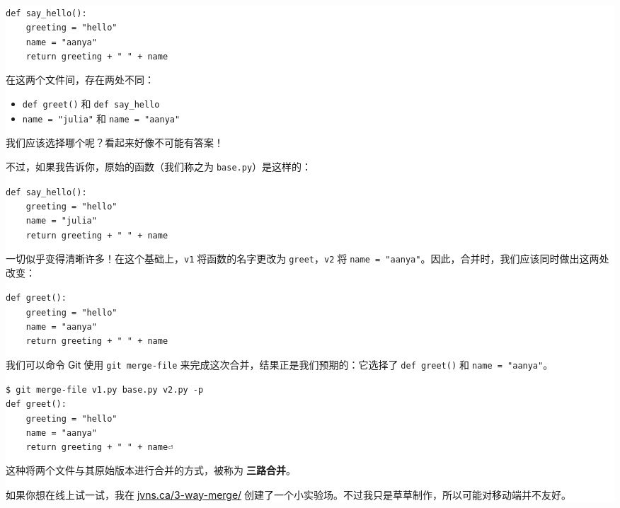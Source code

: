 
```
def say_hello():
    greeting = "hello"
    name = "aanya"
    return greeting + " " + name

```

在这两个文件间，存在两处不同：


* `def greet()` 和 `def say_hello`
* `name = "julia"` 和 `name = "aanya"`


我们应该选择哪个呢？看起来好像不可能有答案！


不过，如果我告诉你，原始的函数（我们称之为 `base.py`）是这样的：



```
def say_hello():
    greeting = "hello"
    name = "julia"
    return greeting + " " + name

```

一切似乎变得清晰许多！在这个基础上，`v1` 将函数的名字更改为 `greet`，`v2` 将 `name = "aanya"`。因此，合并时，我们应该同时做出这两处改变：



```
def greet():
    greeting = "hello"
    name = "aanya"
    return greeting + " " + name

```

我们可以命令 Git 使用 `git merge-file` 来完成这次合并，结果正是我们预期的：它选择了 `def greet()` 和 `name = "aanya"`。



```
$ git merge-file v1.py base.py v2.py -p
def greet():
    greeting = "hello"
    name = "aanya"
    return greeting + " " + name⏎

```

这种将两个文件与其原始版本进行合并的方式，被称为 **三路合并**。


如果你想在线上试一试，我在 [jvns.ca/3-way-merge/](https://jvns.ca/3-way-merge/) 创建了一个小实验场。不过我只是草草制作，所以可能对移动端并不友好。

